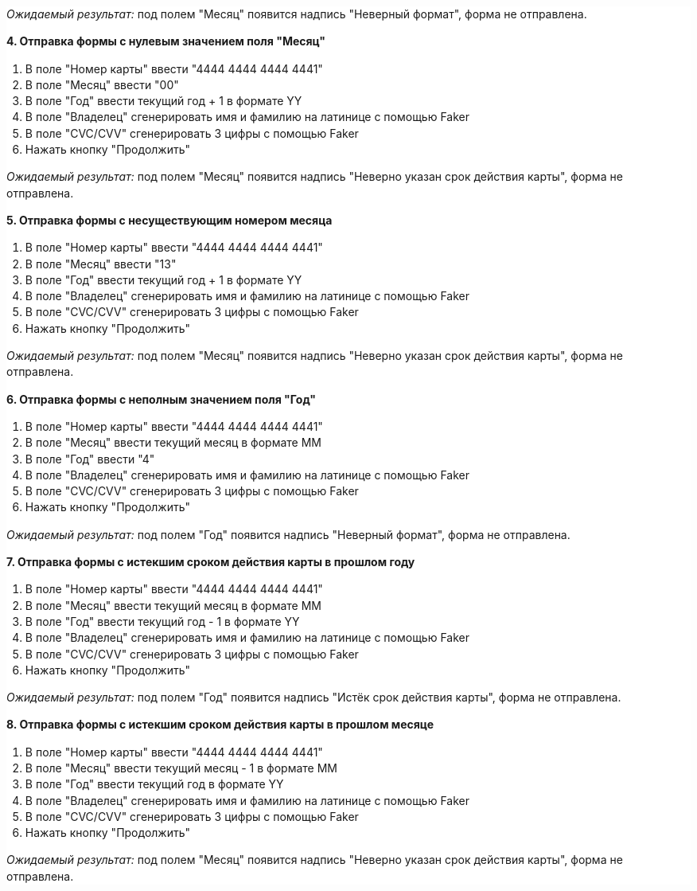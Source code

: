 *Ожидаемый результат:* под полем "Месяц" появится надпись "Неверный формат", форма не отправлена.

**4. Отправка формы с нулевым значением поля "Месяц"**
1. В поле "Номер карты" ввести "4444 4444 4444 4441"
2. В поле "Месяц" ввести "00"
3. В поле "Год" ввести текущий год + 1 в формате YY
4. В поле "Владелец" сгенерировать имя и фамилию на латинице с помощью Faker
5. В поле "CVC/CVV" сгенерировать 3 цифры с помощью Faker
6. Нажать кнопку "Продолжить"

*Ожидаемый результат:* под полем "Месяц" появится надпись "Неверно указан срок действия карты", форма не отправлена.

**5. Отправка формы с несуществующим номером месяца**
1. В поле "Номер карты" ввести "4444 4444 4444 4441"
2. В поле "Месяц" ввести "13"
3. В поле "Год" ввести текущий год + 1 в формате YY
4. В поле "Владелец" сгенерировать имя и фамилию на латинице с помощью Faker
5. В поле "CVC/CVV" сгенерировать 3 цифры с помощью Faker
6. Нажать кнопку "Продолжить"

*Ожидаемый результат:* под полем "Месяц" появится надпись "Неверно указан срок действия карты", форма не отправлена.

**6. Отправка формы с неполным значением поля "Год"**
1. В поле "Номер карты" ввести "4444 4444 4444 4441"
2. В поле "Месяц" ввести текущий месяц в формате MM
3. В поле "Год" ввести "4"
4. В поле "Владелец" сгенерировать имя и фамилию на латинице с помощью Faker
5. В поле "CVC/CVV" сгенерировать 3 цифры с помощью Faker
6. Нажать кнопку "Продолжить"

*Ожидаемый результат:* под полем "Год" появится надпись "Неверный формат", форма не отправлена.

**7. Отправка формы с истекшим сроком действия карты в прошлом году**
1. В поле "Номер карты" ввести "4444 4444 4444 4441"
2. В поле "Месяц" ввести текущий месяц в формате MM
3. В поле "Год" ввести текущий год - 1 в формате YY
4. В поле "Владелец" сгенерировать имя и фамилию на латинице с помощью Faker
5. В поле "CVC/CVV" сгенерировать 3 цифры с помощью Faker
6. Нажать кнопку "Продолжить"

*Ожидаемый результат:* под полем "Год" появится надпись "Истёк срок действия карты", форма не отправлена.

**8. Отправка формы с истекшим сроком действия карты в прошлом месяце**
1. В поле "Номер карты" ввести "4444 4444 4444 4441"
2. В поле "Месяц" ввести текущий месяц - 1 в формате MM
3. В поле "Год" ввести текущий год в формате YY
4. В поле "Владелец" сгенерировать имя и фамилию на латинице с помощью Faker
5. В поле "CVC/CVV" сгенерировать 3 цифры с помощью Faker
6. Нажать кнопку "Продолжить"

*Ожидаемый результат:* под полем "Месяц" появится надпись "Неверно указан срок действия карты", форма не отправлена.
